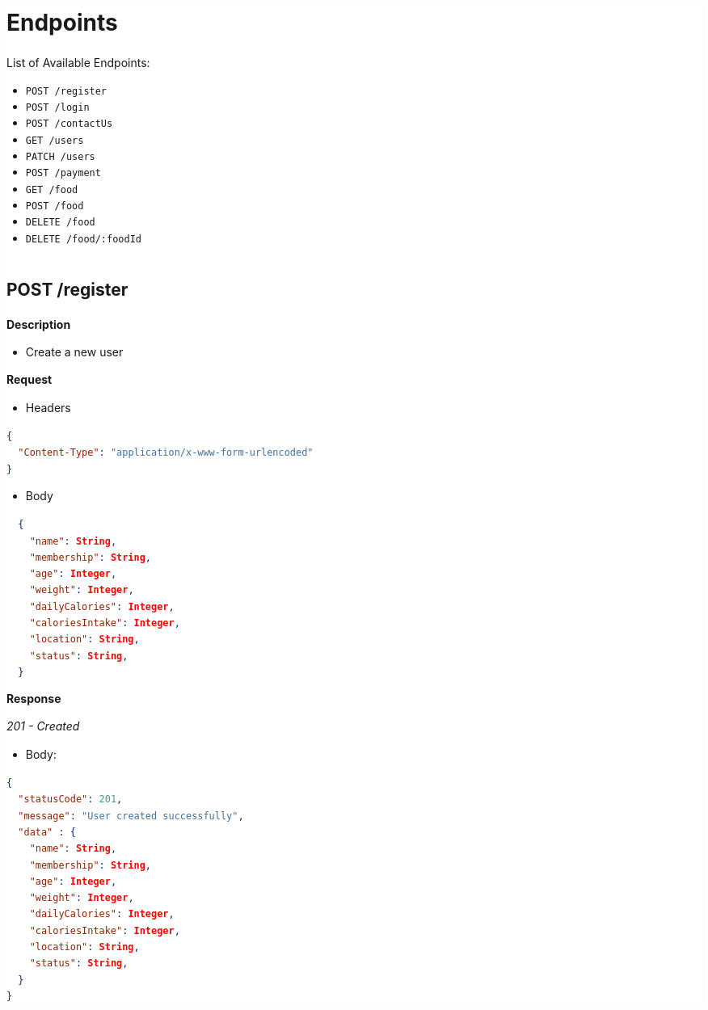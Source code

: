 # Endpoints

List of Available Endpoints:

- `POST /register`
- `POST /login`
- `POST /contactUs`
- `GET /users`
- `PATCH /users`
- `POST /payment`
- `GET /food`
- `POST /food`
- `DELETE /food`
- `DELETE /food/:foodId`

#

## POST /register

**Description**

- Create a new user

**Request**

- Headers

```json
{
  "Content-Type": "application/x-www-form-urlencoded"
}
```

- Body

```json
  {
    "name": String,
    "membership": String,
    "age": Integer,
    "weight": Integer,
    "dailyCalories": Integer,
    "caloriesIntake": Integer,
    "location": String,
    "status": String,
  }
```

**Response**

_201 - Created_

- Body:

```json
{
  "statusCode": 201,
  "message": "User created successfully",
  "data" : {
    "name": String,
    "membership": String,
    "age": Integer,
    "weight": Integer,
    "dailyCalories": Integer,
    "caloriesIntake": Integer,
    "location": String,
    "status": String,
  }
}
```